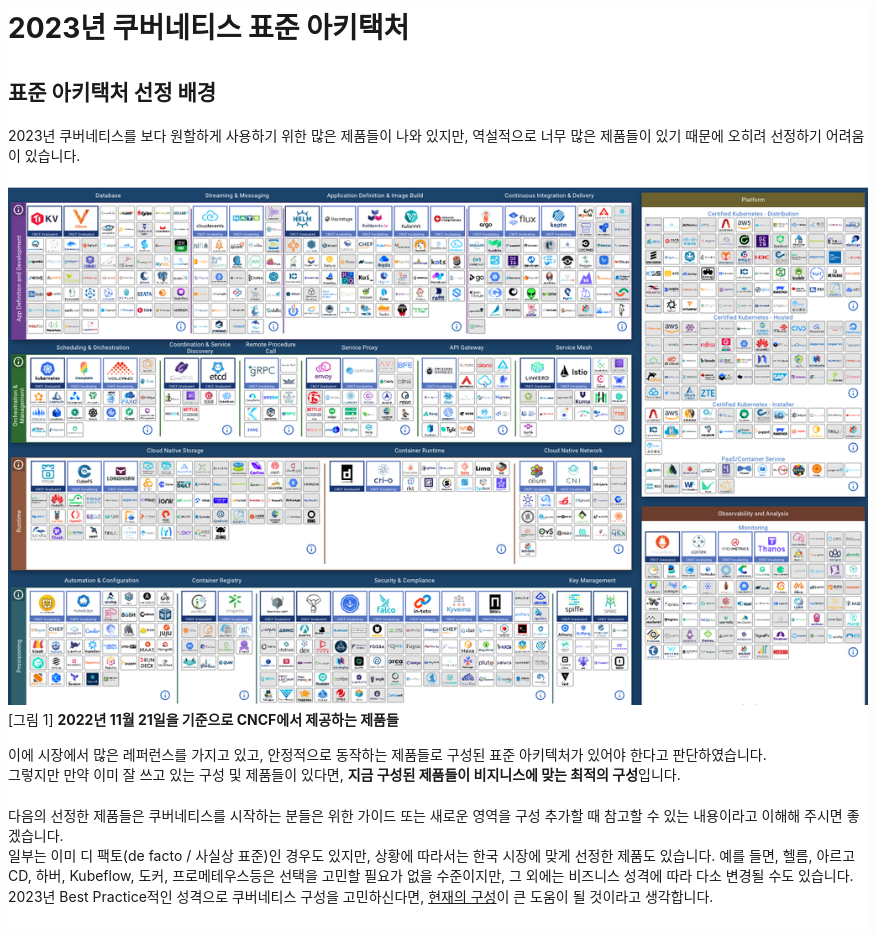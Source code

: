 # 2023년 쿠버네티스 표준 아키택처 

## 표준 아키택처 선정 배경
2023년 쿠버네티스를 보다 원할하게 사용하기 위한 많은 제품들이 나와 있지만, 역설적으로 너무 많은 제품들이 있기 때문에 오히려 선정하기 어려움이 있습니다.</br> </br>
![2023 cncf landscape](img/2022Nov21-landscape.cncf.io.png)
[그림 1] **2022년 11월 21일을 기준으로 CNCF에서 제공하는 제품들**

이에 시장에서 많은 레퍼런스를 가지고 있고, 안정적으로 동작하는 제품들로 구성된 표준 아키텍처가 있어야 한다고 판단하였습니다. </br>
그렇지만 만약 이미 잘 쓰고 있는 구성 및 제품들이 있다면, **지금 구성된 제품들이 비지니스에 맞는 최적의 구성**입니다. </br>
</br>
다음의 선정한 제품들은 쿠버네티스를 시작하는 분들은 위한 가이드 또는 새로운 영역을 구성 추가할 때 참고할 수 있는 내용이라고 이해해 주시면 좋겠습니다. </br>
일부는 이미 디 팩토(de facto / 사실상 표준)인 경우도 있지만, 상황에 따라서는 한국 시장에 맞게 선정한 제품도 있습니다. 예를 들면,  헬름, 아르고CD, 하버, Kubeflow, 도커, 프로메테우스등은 선택을 고민할 필요가 없을 수준이지만, 그 외에는 비즈니스 성격에 따라 다소 변경될 수도 있습니다.  
2023년 Best Practice적인 성격으로 쿠버네티스 구성을 고민하신다면, [현재의 구성](2023-k8s-stnd-arch.pdf)이 큰 도움이 될 것이라고 생각합니다. </br></br>
